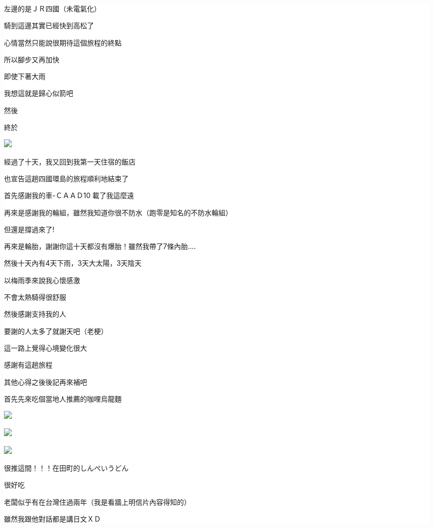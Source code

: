左邊的是ＪＲ四國（未電氣化）

騎到這邊其實已經快到高松了

心情當然只能說很期待這個旅程的終點

所以腳步又再加快

即使下著大雨

我想這就是歸心似箭吧

然後

終於

![](http://pcdn1.rimg.tw/photos/4983409_qi4kc4g_l.jpg)

經過了十天，我又回到我第一天住宿的飯店

也宣告這趟四國環島的旅程順利地結束了

首先感謝我的車-ＣＡＡＤ10 載了我這麼遠

再來是感謝我的輪組，雖然我知道你很不防水（跑零是知名的不防水輪組）

但還是撐過來了!

再來是輪胎，謝謝你這十天都沒有爆胎！雖然我帶了7條內胎....

然後十天內有4天下雨，3天大太陽，3天陰天

以梅雨季來說我心懷感激

不會太熱騎得很舒服


然後感謝支持我的人

要謝的人太多了就謝天吧（老梗）

這一路上覺得心境變化很大

感謝有這趟旅程

其他心得之後後記再來補吧

首先先來吃個當地人推薦的咖哩烏龍麵

![](http://pcdn1.rimg.tw/photos/4983413_k137tsv_l.jpg)

![](http://pcdn1.rimg.tw/photos/4983414_hu3mbz4_l.jpg)

![](http://pcdn1.rimg.tw/photos/4983415_6r1mwu5_l.jpg)

很推這間！！！在田町的しんぺいうどん

很好吃

老闆似乎有在台灣住過兩年（我是看牆上明信片內容得知的）

雖然我跟他對話都是講日文ＸＤ
